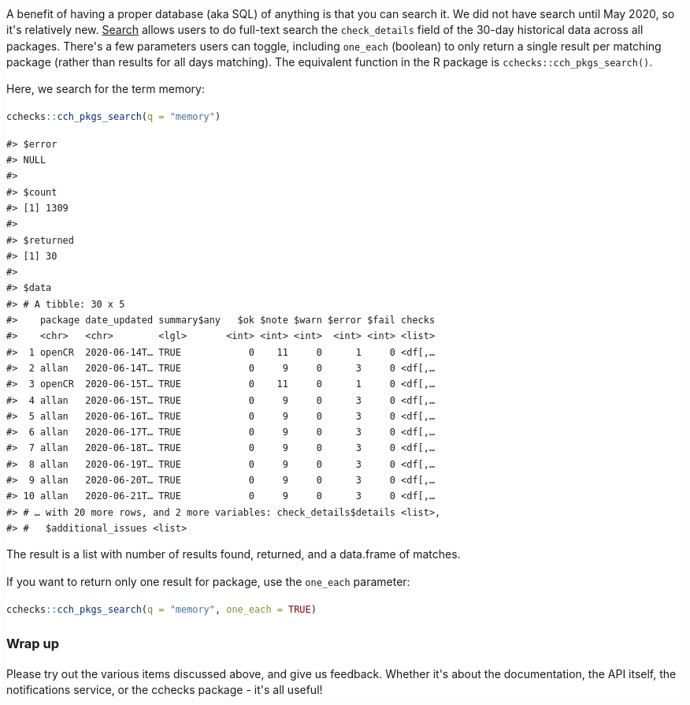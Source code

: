 A benefit of having a proper database (aka SQL) of anything is that you can search it. We did not have search until May 2020, so it's relatively new. [Search](https://docs.cranchecks.info/#search) allows users to do full-text search the `check_details` field of the 30-day historical data across all packages. There's a few parameters users can toggle, including `one_each` (boolean) to only return a single result per matching package (rather than results for all days matching). The equivalent function in the R package is `cchecks::cch_pkgs_search()`. 

Here, we search for the term memory:


```r
cchecks::cch_pkgs_search(q = "memory")
```

```
#> $error
#> NULL
#> 
#> $count
#> [1] 1309
#> 
#> $returned
#> [1] 30
#> 
#> $data
#> # A tibble: 30 x 5
#>    package date_updated summary$any   $ok $note $warn $error $fail checks
#>    <chr>   <chr>        <lgl>       <int> <int> <int>  <int> <int> <list>
#>  1 openCR  2020-06-14T… TRUE            0    11     0      1     0 <df[,…
#>  2 allan   2020-06-14T… TRUE            0     9     0      3     0 <df[,…
#>  3 openCR  2020-06-15T… TRUE            0    11     0      1     0 <df[,…
#>  4 allan   2020-06-15T… TRUE            0     9     0      3     0 <df[,…
#>  5 allan   2020-06-16T… TRUE            0     9     0      3     0 <df[,…
#>  6 allan   2020-06-17T… TRUE            0     9     0      3     0 <df[,…
#>  7 allan   2020-06-18T… TRUE            0     9     0      3     0 <df[,…
#>  8 allan   2020-06-19T… TRUE            0     9     0      3     0 <df[,…
#>  9 allan   2020-06-20T… TRUE            0     9     0      3     0 <df[,…
#> 10 allan   2020-06-21T… TRUE            0     9     0      3     0 <df[,…
#> # … with 20 more rows, and 2 more variables: check_details$details <list>,
#> #   $additional_issues <list>
```

The result is a list with number of results found, returned, and a data.frame of matches.

If you want to return only one result for package, use the `one_each` parameter:


```r
cchecks::cch_pkgs_search(q = "memory", one_each = TRUE)
```


### Wrap up

Please try out the various items discussed above, and give us feedback. Whether it's about the documentation, the API itself, the notifications service, or the cchecks package - it's all useful! 


[ccblog]: https://ropensci.org/technotes/2019/10/09/cran-checks-api-update/
[cchecks]: https://github.com/ropenscilabs/cchecks
